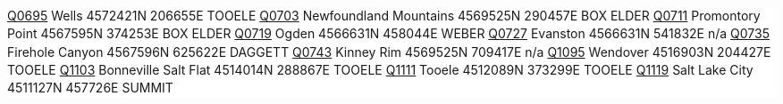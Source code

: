 <td><a href="ftp://ftp.agrc.utah.gov/DRG/100k/Collarless/q0695_DRG100K-c.zip">Q0695</a></td>
<td>Wells</td>
<td>4572421N 206655E</td>
<td>TOOELE</td>
</tr>
<tr>
<td><a href="ftp://ftp.agrc.utah.gov/DRG/100k/Collarless/q0703_DRG100K-c.zip">Q0703</a></td>
<td>Newfoundland Mountains</td>
<td>4569525N 290457E</td>
<td>BOX ELDER</td>
</tr>
<tr>
<td><a href="ftp://ftp.agrc.utah.gov/DRG/100k/Collarless/q0711_DRG100K-c.zip">Q0711</a></td>
<td>Promontory Point</td>
<td>4567595N 374253E</td>
<td>BOX ELDER</td>
</tr>
<tr>
<td><a href="ftp://ftp.agrc.utah.gov/DRG/100k/Collarless/q0719_DRG100K-c.zip">Q0719</a></td>
<td>Ogden</td>
<td>4566631N 458044E</td>
<td>WEBER</td>
</tr>
<tr>
<td><a href="ftp://ftp.agrc.utah.gov/DRG/100k/Collarless/q0727_DRG100K-c.zip">Q0727</a></td>
<td>Evanston</td>
<td>4566631N 541832E</td>
<td>n/a</td>
</tr>
<tr>
<td><a href="ftp://ftp.agrc.utah.gov/DRG/100k/Collarless/q0735_DRG100K-c.zip">Q0735</a></td>
<td>Firehole Canyon</td>
<td>4567596N 625622E</td>
<td>DAGGETT</td>
</tr>
<tr>
<td><a href="ftp://ftp.agrc.utah.gov/DRG/100k/Collarless/q0743_DRG100K-c.zip">Q0743</a></td>
<td>Kinney Rim</td>
<td>4569525N 709417E</td>
<td>n/a</td>
</tr>
<tr>
<td><a href="ftp://ftp.agrc.utah.gov/DRG/100k/Collarless/q1095_DRG100K-c.zip">Q1095</a></td>
<td>Wendover</td>
<td>4516903N 204427E</td>
<td>TOOELE</td>
</tr>
<tr>
<td><a href="ftp://ftp.agrc.utah.gov/DRG/100k/Collarless/q1103_DRG100K-c.zip">Q1103</a></td>
<td>Bonneville Salt Flat</td>
<td>4514014N 288867E</td>
<td>TOOELE</td>
</tr>
<tr>
<td><a href="ftp://ftp.agrc.utah.gov/DRG/100k/Collarless/q1111_DRG100K-c.zip">Q1111</a></td>
<td>Tooele</td>
<td>4512089N 373299E</td>
<td>TOOELE</td>
</tr>
<tr>
<td><a href="ftp://ftp.agrc.utah.gov/DRG/100k/Collarless/q1119_DRG100K-c.zip">Q1119</a></td>
<td>Salt Lake City</td>
<td>4511127N 457726E</td>
<td>SUMMIT</td>